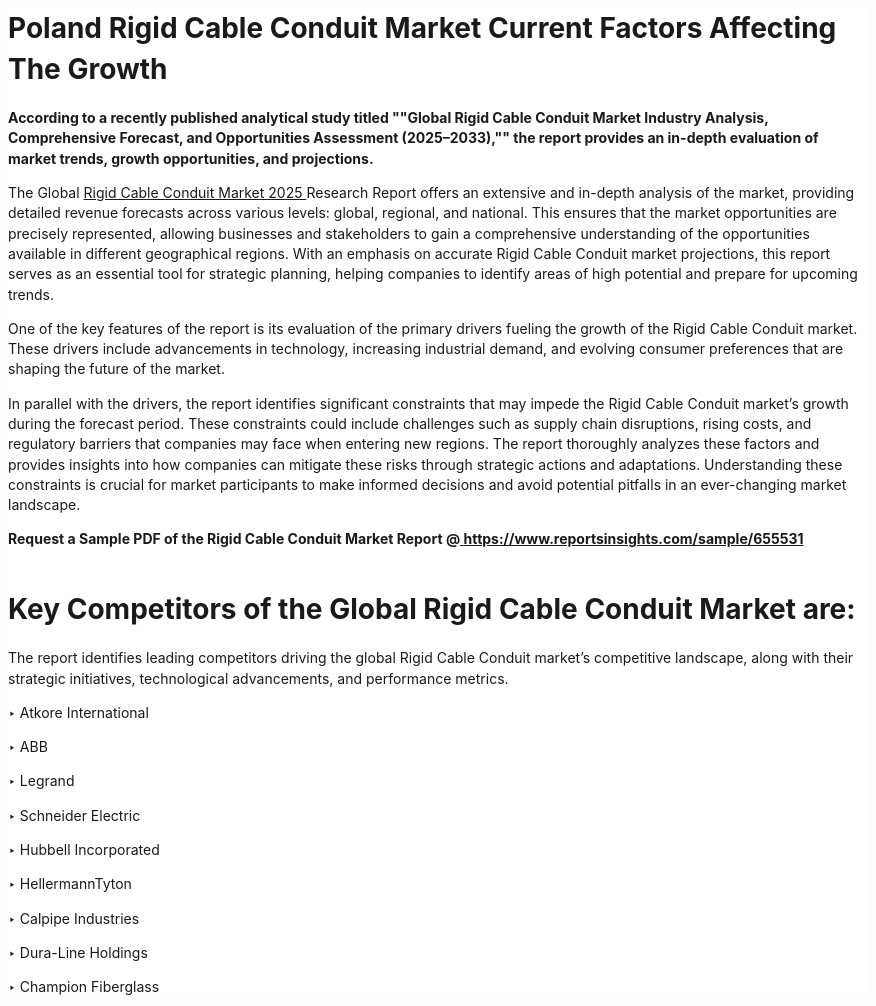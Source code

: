 # Poland Rigid Cable Conduit Market Current Factors Affecting The Growth

<strong>According to a recently published analytical study titled ""Global Rigid Cable Conduit Market Industry Analysis, Comprehensive Forecast, and Opportunities Assessment (2025–2033),"" the report provides an in-depth evaluation of market trends, growth opportunities, and projections.</strong>

The Global <a href=https://www.reportsinsights.com/sample/655531>Rigid Cable Conduit Market 2025 </a> Research Report offers an extensive and in-depth analysis of the market, providing detailed revenue forecasts across various levels: global, regional, and national. This ensures that the market opportunities are precisely represented, allowing businesses and stakeholders to gain a comprehensive understanding of the opportunities available in different geographical regions. With an emphasis on accurate Rigid Cable Conduit market projections, this report serves as an essential tool for strategic planning, helping companies to identify areas of high potential and prepare for upcoming trends.

One of the key features of the report is its evaluation of the primary drivers fueling the growth of the Rigid Cable Conduit market. These drivers include advancements in technology, increasing industrial demand, and evolving consumer preferences that are shaping the future of the market. 

In parallel with the drivers, the report identifies significant constraints that may impede the Rigid Cable Conduit market’s growth during the forecast period. These constraints could include challenges such as supply chain disruptions, rising costs, and regulatory barriers that companies may face when entering new regions. The report thoroughly analyzes these factors and provides insights into how companies can mitigate these risks through strategic actions and adaptations. Understanding these constraints is crucial for market participants to make informed decisions and avoid potential pitfalls in an ever-changing market landscape.

<strong>Request a Sample PDF of the Rigid Cable Conduit Market Report </strong><strong>@<a href=https://www.reportsinsights.com/sample/655531> https://www.reportsinsights.com/sample/655531</a></strong></font>

# <strong>Key Competitors of the Global Rigid Cable Conduit Market are:</strong>

The report identifies leading competitors driving the global Rigid Cable Conduit market’s competitive landscape, along with their strategic initiatives, technological advancements, and performance metrics.

‣ Atkore International

‣ ABB

‣ Legrand

‣ Schneider Electric

‣ Hubbell Incorporated

‣ HellermannTyton

‣ Calpipe Industries

‣ Dura-Line Holdings

‣ Champion Fiberglass
